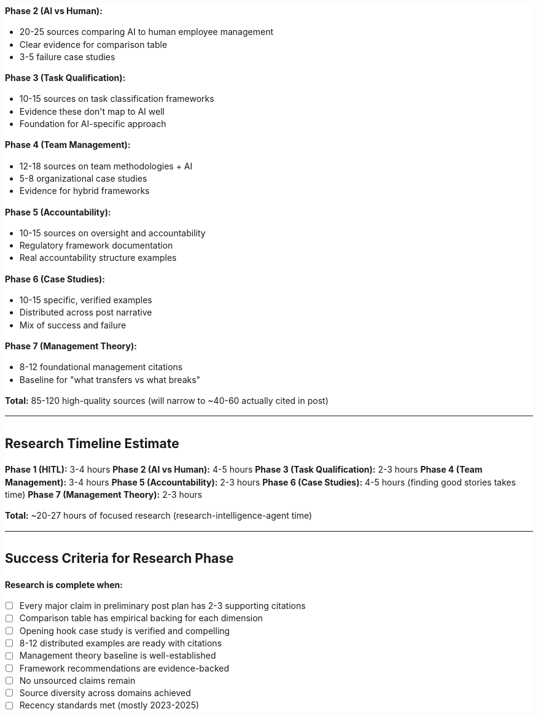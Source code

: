 **Phase 2 (AI vs Human):**
- 20-25 sources comparing AI to human employee management
- Clear evidence for comparison table
- 3-5 failure case studies

**Phase 3 (Task Qualification):**
- 10-15 sources on task classification frameworks
- Evidence these don't map to AI well
- Foundation for AI-specific approach

**Phase 4 (Team Management):**
- 12-18 sources on team methodologies + AI
- 5-8 organizational case studies
- Evidence for hybrid frameworks

**Phase 5 (Accountability):**
- 10-15 sources on oversight and accountability
- Regulatory framework documentation
- Real accountability structure examples

**Phase 6 (Case Studies):**
- 10-15 specific, verified examples
- Distributed across post narrative
- Mix of success and failure

**Phase 7 (Management Theory):**
- 8-12 foundational management citations
- Baseline for "what transfers vs what breaks"

**Total:** 85-120 high-quality sources (will narrow to ~40-60 actually cited in post)

---

## Research Timeline Estimate

**Phase 1 (HITL):** 3-4 hours
**Phase 2 (AI vs Human):** 4-5 hours
**Phase 3 (Task Qualification):** 2-3 hours
**Phase 4 (Team Management):** 3-4 hours
**Phase 5 (Accountability):** 2-3 hours
**Phase 6 (Case Studies):** 4-5 hours (finding good stories takes time)
**Phase 7 (Management Theory):** 2-3 hours

**Total:** ~20-27 hours of focused research (research-intelligence-agent time)

---

## Success Criteria for Research Phase

**Research is complete when:**
- [ ] Every major claim in preliminary post plan has 2-3 supporting citations
- [ ] Comparison table has empirical backing for each dimension
- [ ] Opening hook case study is verified and compelling
- [ ] 8-12 distributed examples are ready with citations
- [ ] Management theory baseline is well-established
- [ ] Framework recommendations are evidence-backed
- [ ] No unsourced claims remain
- [ ] Source diversity across domains achieved
- [ ] Recency standards met (mostly 2023-2025)
